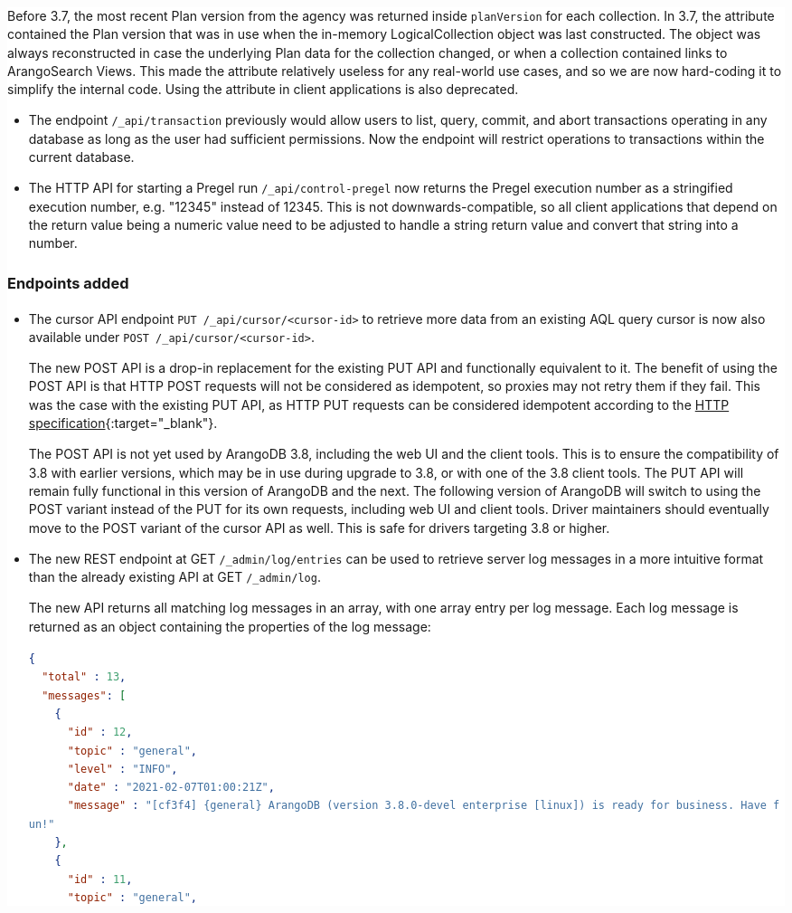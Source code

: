   Before 3.7, the most recent Plan version from the agency was returned inside
  `planVersion` for each collection. In 3.7, the attribute contained the Plan
  version that was in use when the in-memory LogicalCollection object was last
  constructed. The object was always reconstructed in case the underlying Plan
  data for the collection changed, or when a collection contained links to
  ArangoSearch Views. This made the attribute relatively useless for any
  real-world use cases, and so we are now hard-coding it to simplify the internal
  code. Using the attribute in client applications is also deprecated.

- The endpoint `/_api/transaction` previously would allow users to list, query,
  commit, and abort transactions operating in any database as long as the user had
  sufficient permissions. Now the endpoint will restrict operations to
  transactions within the current database.

- The HTTP API for starting a Pregel run `/_api/control-pregel` now returns the
  Pregel execution number as a stringified execution number, e.g. "12345" instead
  of 12345.
  This is not downwards-compatible, so all client applications that depend
  on the return value being a numeric value need to be adjusted to handle
  a string return value and convert that string into a number.

### Endpoints added

- The cursor API endpoint `PUT /_api/cursor/<cursor-id>` to retrieve more data
  from an existing AQL query cursor is now also available under
  `POST /_api/cursor/<cursor-id>`.

  The new POST API is a drop-in replacement for the existing PUT API and
  functionally equivalent to it. The benefit of using the POST API is that
  HTTP POST requests will not be considered as idempotent, so proxies may not
  retry them if they fail. This was the case with the existing PUT API, as
  HTTP PUT requests can be considered idempotent according to the
  [HTTP specification](https://tools.ietf.org/html/rfc7231#section-4.2){:target="_blank"}.

  The POST API is not yet used by ArangoDB 3.8, including the web UI and the
  client tools. This is to ensure the compatibility of 3.8 with earlier
  versions, which may be in use during upgrade to 3.8, or with one of the 3.8
  client tools. The PUT API will remain fully functional in this version of
  ArangoDB and the next. The following version of ArangoDB will switch to using
  the POST variant instead of the PUT for its own requests, including web UI
  and client tools. Driver maintainers should eventually move to the POST
  variant of the cursor API as well. This is safe for drivers targeting 3.8
  or higher.

- The new REST endpoint at GET `/_admin/log/entries` can be used to retrieve
  server log messages in a more intuitive format than the already existing API
  at GET `/_admin/log`.

  The new API returns all matching log messages in an array, with one array
  entry per log message. Each log message is returned as an object containing
  the properties of the log message:

  ```json
  { 
    "total" : 13,
    "messages": [
      {
        "id" : 12,
        "topic" : "general",
        "level" : "INFO",
        "date" : "2021-02-07T01:00:21Z",
        "message" : "[cf3f4] {general} ArangoDB (version 3.8.0-devel enterprise [linux]) is ready for business. Have fun!"
      },
      {
        "id" : 11,
        "topic" : "general",
  ```
